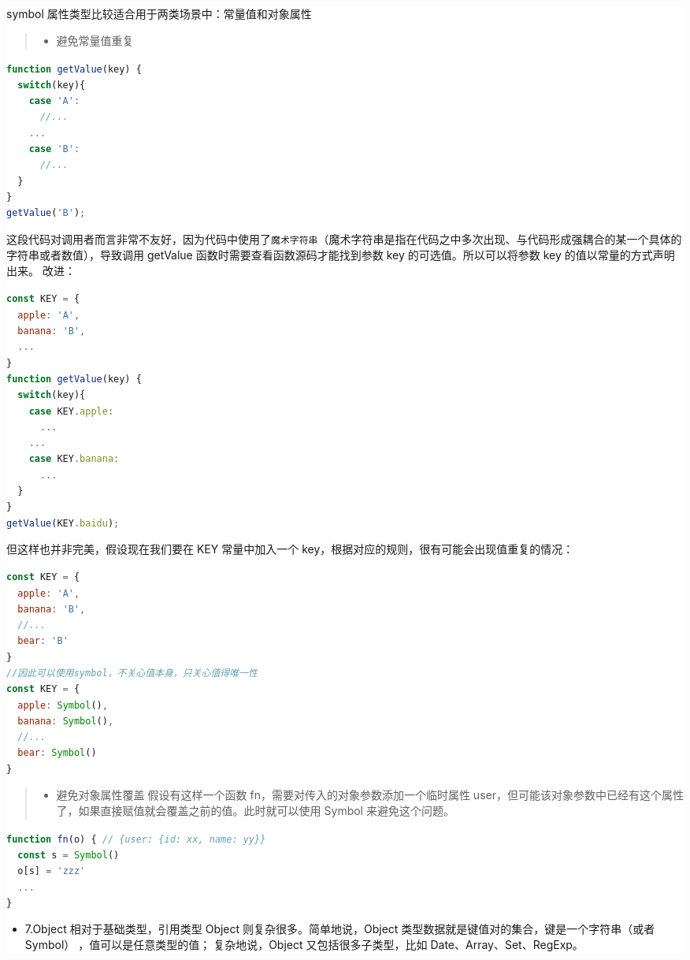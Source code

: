 ```javascript
```
symbol 属性类型比较适合用于两类场景中：常量值和对象属性
> * 避免常量值重复
```javascript
function getValue(key) {
  switch(key){
    case 'A':
      //...
    ...
    case 'B':
      //...
  }
}
getValue('B');
```
这段代码对调用者而言非常不友好，因为代码中使用了`魔术字符串`（魔术字符串是指在代码之中多次出现、与代码形成强耦合的某一个具体的字符串或者数值），导致调用 getValue 函数时需要查看函数源码才能找到参数 key 的可选值。所以可以将参数 key 的值以常量的方式声明出来。
改进：
```javascript
const KEY = {
  apple: 'A',
  banana: 'B',
  ...
}
function getValue(key) {
  switch(key){
    case KEY.apple:
      ...
    ...
    case KEY.banana:
      ...
  }
}
getValue(KEY.baidu);
```
但这样也并非完美，假设现在我们要在 KEY 常量中加入一个 key，根据对应的规则，很有可能会出现值重复的情况：
```javascript
const KEY = {
  apple: 'A',
  banana: 'B',
  //...
  bear: 'B'
}
//因此可以使用symbol，不关心值本身，只关心值得唯一性
const KEY = {
  apple: Symbol(),
  banana: Symbol(),
  //...
  bear: Symbol()
}
```
> * 避免对象属性覆盖
假设有这样一个函数 fn，需要对传入的对象参数添加一个临时属性 user，但可能该对象参数中已经有这个属性了，如果直接赋值就会覆盖之前的值。此时就可以使用 Symbol 来避免这个问题。
```javascript
function fn(o) { // {user: {id: xx, name: yy}}
  const s = Symbol()
  o[s] = 'zzz'
  ...
}
```
* 7.Object
相对于基础类型，引用类型 Object 则复杂很多。简单地说，Object 类型数据就是键值对的集合，键是一个字符串（或者 Symbol） ，值可以是任意类型的值； 复杂地说，Object 又包括很多子类型，比如 Date、Array、Set、RegExp。

